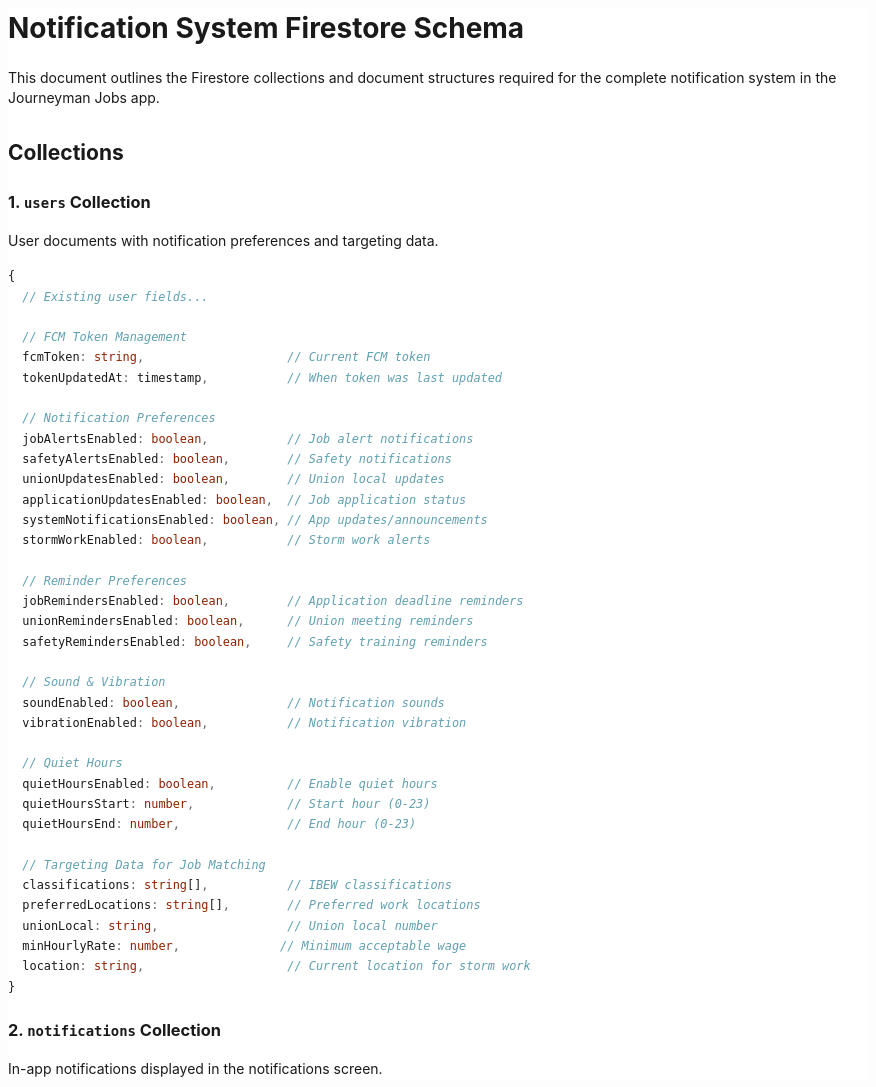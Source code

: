 # Notification System Firestore Schema

This document outlines the Firestore collections and document structures required for the complete notification system in the Journeyman Jobs app.

## Collections

### 1. `users` Collection
User documents with notification preferences and targeting data.

```typescript
{
  // Existing user fields...
  
  // FCM Token Management
  fcmToken: string,                    // Current FCM token
  tokenUpdatedAt: timestamp,           // When token was last updated
  
  // Notification Preferences
  jobAlertsEnabled: boolean,           // Job alert notifications
  safetyAlertsEnabled: boolean,        // Safety notifications
  unionUpdatesEnabled: boolean,        // Union local updates
  applicationUpdatesEnabled: boolean,  // Job application status
  systemNotificationsEnabled: boolean, // App updates/announcements
  stormWorkEnabled: boolean,           // Storm work alerts
  
  // Reminder Preferences
  jobRemindersEnabled: boolean,        // Application deadline reminders
  unionRemindersEnabled: boolean,      // Union meeting reminders
  safetyRemindersEnabled: boolean,     // Safety training reminders
  
  // Sound & Vibration
  soundEnabled: boolean,               // Notification sounds
  vibrationEnabled: boolean,           // Notification vibration
  
  // Quiet Hours
  quietHoursEnabled: boolean,          // Enable quiet hours
  quietHoursStart: number,             // Start hour (0-23)
  quietHoursEnd: number,               // End hour (0-23)
  
  // Targeting Data for Job Matching
  classifications: string[],           // IBEW classifications
  preferredLocations: string[],        // Preferred work locations
  unionLocal: string,                  // Union local number
  minHourlyRate: number,              // Minimum acceptable wage
  location: string,                    // Current location for storm work
}
```

### 2. `notifications` Collection
In-app notifications displayed in the notifications screen.
